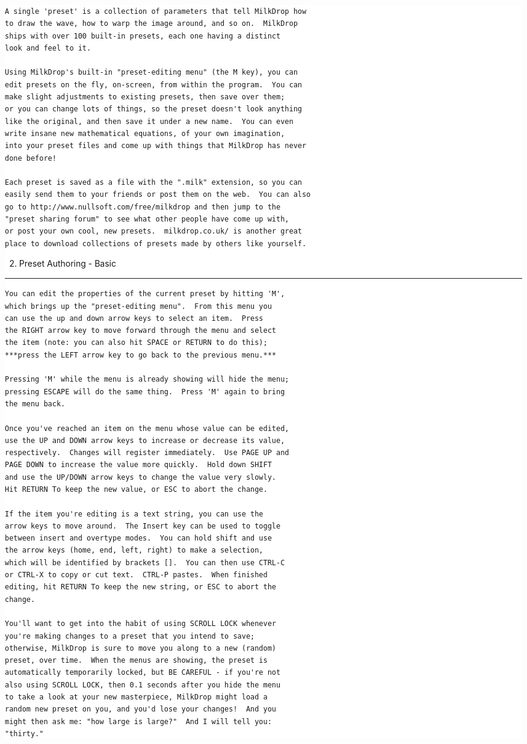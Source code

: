     A single 'preset' is a collection of parameters that tell MilkDrop how 
    to draw the wave, how to warp the image around, and so on.  MilkDrop
    ships with over 100 built-in presets, each one having a distinct
    look and feel to it.  
    
    Using MilkDrop's built-in "preset-editing menu" (the M key), you can 
    edit presets on the fly, on-screen, from within the program.  You can 
    make slight adjustments to existing presets, then save over them; 
    or you can change lots of things, so the preset doesn't look anything 
    like the original, and then save it under a new name.  You can even 
    write insane new mathematical equations, of your own imagination, 
    into your preset files and come up with things that MilkDrop has never 
    done before!
    
    Each preset is saved as a file with the ".milk" extension, so you can
    easily send them to your friends or post them on the web.  You can also 
    go to http://www.nullsoft.com/free/milkdrop and then jump to the
    "preset sharing forum" to see what other people have come up with,
    or post your own cool, new presets.  milkdrop.co.uk/ is another great 
    place to download collections of presets made by others like yourself.



2. Preset Authoring - Basic
-----------------------

    You can edit the properties of the current preset by hitting 'M',
    which brings up the "preset-editing menu".  From this menu you
    can use the up and down arrow keys to select an item.  Press
    the RIGHT arrow key to move forward through the menu and select
    the item (note: you can also hit SPACE or RETURN to do this);
    ***press the LEFT arrow key to go back to the previous menu.***  
    
    Pressing 'M' while the menu is already showing will hide the menu;
    pressing ESCAPE will do the same thing.  Press 'M' again to bring
    the menu back.
    
    Once you've reached an item on the menu whose value can be edited,
    use the UP and DOWN arrow keys to increase or decrease its value,
    respectively.  Changes will register immediately.  Use PAGE UP and
    PAGE DOWN to increase the value more quickly.  Hold down SHIFT
    and use the UP/DOWN arrow keys to change the value very slowly.
    Hit RETURN To keep the new value, or ESC to abort the change.
    
    If the item you're editing is a text string, you can use the
    arrow keys to move around.  The Insert key can be used to toggle
    between insert and overtype modes.  You can hold shift and use
    the arrow keys (home, end, left, right) to make a selection,
    which will be identified by brackets [].  You can then use CTRL-C 
    or CTRL-X to copy or cut text.  CTRL-P pastes.  When finished
    editing, hit RETURN To keep the new string, or ESC to abort the 
    change.

    You'll want to get into the habit of using SCROLL LOCK whenever
    you're making changes to a preset that you intend to save; 
    otherwise, MilkDrop is sure to move you along to a new (random)
    preset, over time.  When the menus are showing, the preset is
    automatically temporarily locked, but BE CAREFUL - if you're not
    also using SCROLL LOCK, then 0.1 seconds after you hide the menu
    to take a look at your new masterpiece, MilkDrop might load a 
    random new preset on you, and you'd lose your changes!  And you 
    might then ask me: "how large is large?"  And I will tell you: 
    "thirty."
    